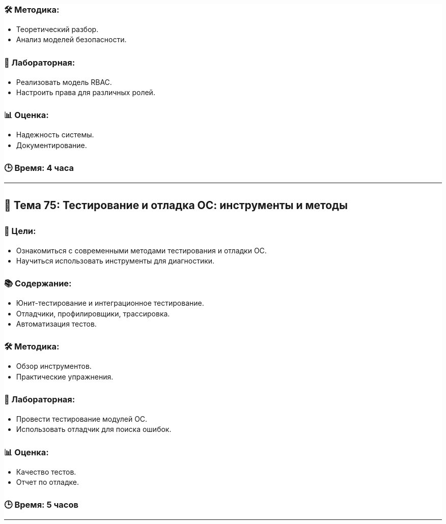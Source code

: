 ### 🛠️ Методика:

* Теоретический разбор.
* Анализ моделей безопасности.

### 🧪 Лабораторная:

* Реализовать модель RBAC.
* Настроить права для различных ролей.

### 📊 Оценка:

* Надежность системы.
* Документирование.

### 🕒 Время: 4 часа

---

## 🧩 Тема 75: Тестирование и отладка ОС: инструменты и методы

### 🎯 Цели:

* Ознакомиться с современными методами тестирования и отладки ОС.
* Научиться использовать инструменты для диагностики.

### 📚 Содержание:

* Юнит-тестирование и интеграционное тестирование.
* Отладчики, профилировщики, трассировка.
* Автоматизация тестов.

### 🛠️ Методика:

* Обзор инструментов.
* Практические упражнения.

### 🧪 Лабораторная:

* Провести тестирование модулей ОС.
* Использовать отладчик для поиска ошибок.

### 📊 Оценка:

* Качество тестов.
* Отчет по отладке.

### 🕒 Время: 5 часов

---
